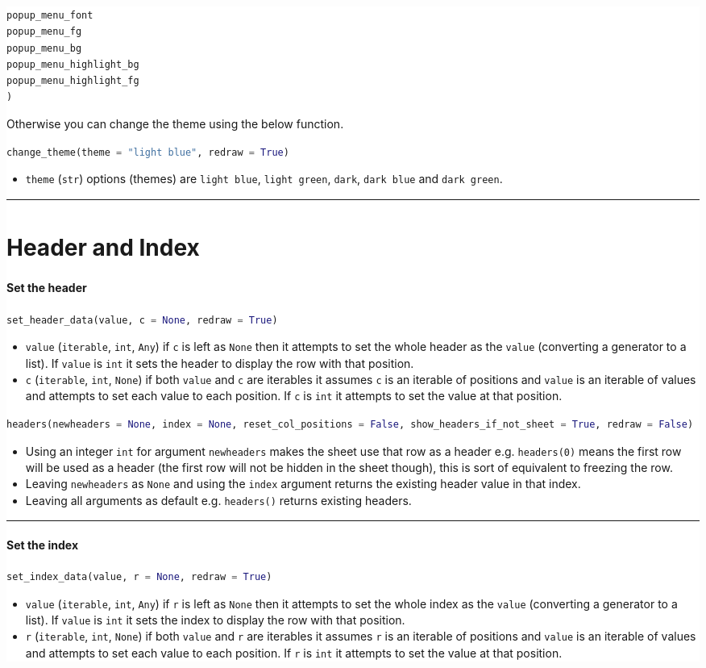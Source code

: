```python
popup_menu_font
popup_menu_fg
popup_menu_bg
popup_menu_highlight_bg
popup_menu_highlight_fg
)
```

Otherwise you can change the theme using the below function.
```python
change_theme(theme = "light blue", redraw = True)
```
- `theme` (`str`) options (themes) are `light blue`, `light green`, `dark`, `dark blue` and `dark green`.

---
# **Header and Index**

#### **Set the header**
```python
set_header_data(value, c = None, redraw = True)
```
- `value` (`iterable`, `int`, `Any`) if `c` is left as `None` then it attempts to set the whole header as the `value` (converting a generator to a list). If `value` is `int` it sets the header to display the row with that position.
- `c` (`iterable`, `int`, `None`) if both `value` and `c` are iterables it assumes `c` is an iterable of positions and `value` is an iterable of values and attempts to set each value to each position. If `c` is `int` it attempts to set the value at that position.

```python
headers(newheaders = None, index = None, reset_col_positions = False, show_headers_if_not_sheet = True, redraw = False)
```
- Using an integer `int` for argument `newheaders` makes the sheet use that row as a header e.g. `headers(0)` means the first row will be used as a header (the first row will not be hidden in the sheet though), this is sort of equivalent to freezing the row.
- Leaving `newheaders` as `None` and using the `index` argument returns the existing header value in that index.
- Leaving all arguments as default e.g. `headers()` returns existing headers.

___

#### **Set the index**
```python
set_index_data(value, r = None, redraw = True)
```
- `value` (`iterable`, `int`, `Any`) if `r` is left as `None` then it attempts to set the whole index as the `value` (converting a generator to a list). If `value` is `int` it sets the index to display the row with that position.
- `r` (`iterable`, `int`, `None`) if both `value` and `r` are iterables it assumes `r` is an iterable of positions and `value` is an iterable of values and attempts to set each value to each position. If `r` is `int` it attempts to set the value at that position.
